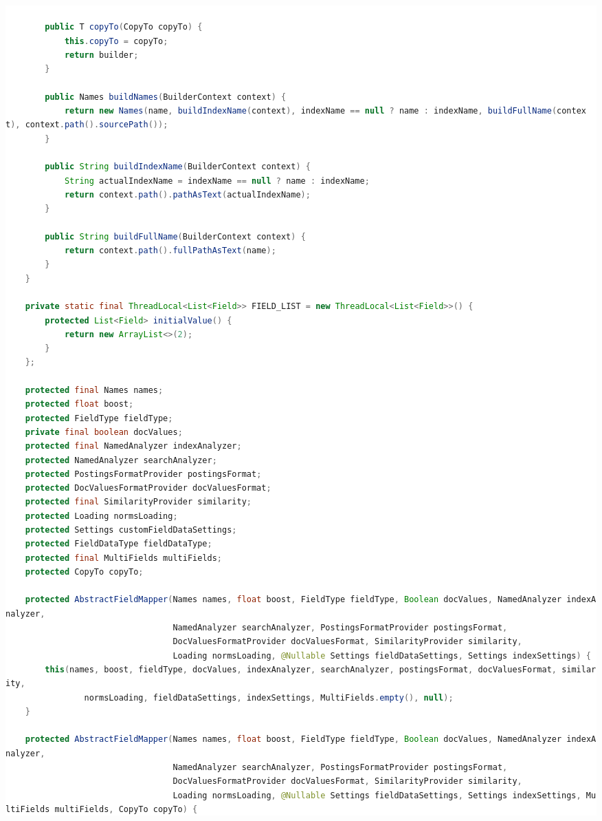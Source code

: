 ```java

        public T copyTo(CopyTo copyTo) {
            this.copyTo = copyTo;
            return builder;
        }

        public Names buildNames(BuilderContext context) {
            return new Names(name, buildIndexName(context), indexName == null ? name : indexName, buildFullName(context), context.path().sourcePath());
        }

        public String buildIndexName(BuilderContext context) {
            String actualIndexName = indexName == null ? name : indexName;
            return context.path().pathAsText(actualIndexName);
        }

        public String buildFullName(BuilderContext context) {
            return context.path().fullPathAsText(name);
        }
    }

    private static final ThreadLocal<List<Field>> FIELD_LIST = new ThreadLocal<List<Field>>() {
        protected List<Field> initialValue() {
            return new ArrayList<>(2);
        }
    };

    protected final Names names;
    protected float boost;
    protected FieldType fieldType;
    private final boolean docValues;
    protected final NamedAnalyzer indexAnalyzer;
    protected NamedAnalyzer searchAnalyzer;
    protected PostingsFormatProvider postingsFormat;
    protected DocValuesFormatProvider docValuesFormat;
    protected final SimilarityProvider similarity;
    protected Loading normsLoading;
    protected Settings customFieldDataSettings;
    protected FieldDataType fieldDataType;
    protected final MultiFields multiFields;
    protected CopyTo copyTo;

    protected AbstractFieldMapper(Names names, float boost, FieldType fieldType, Boolean docValues, NamedAnalyzer indexAnalyzer,
                                  NamedAnalyzer searchAnalyzer, PostingsFormatProvider postingsFormat,
                                  DocValuesFormatProvider docValuesFormat, SimilarityProvider similarity,
                                  Loading normsLoading, @Nullable Settings fieldDataSettings, Settings indexSettings) {
        this(names, boost, fieldType, docValues, indexAnalyzer, searchAnalyzer, postingsFormat, docValuesFormat, similarity,
                normsLoading, fieldDataSettings, indexSettings, MultiFields.empty(), null);
    }

    protected AbstractFieldMapper(Names names, float boost, FieldType fieldType, Boolean docValues, NamedAnalyzer indexAnalyzer,
                                  NamedAnalyzer searchAnalyzer, PostingsFormatProvider postingsFormat,
                                  DocValuesFormatProvider docValuesFormat, SimilarityProvider similarity,
                                  Loading normsLoading, @Nullable Settings fieldDataSettings, Settings indexSettings, MultiFields multiFields, CopyTo copyTo) {
```